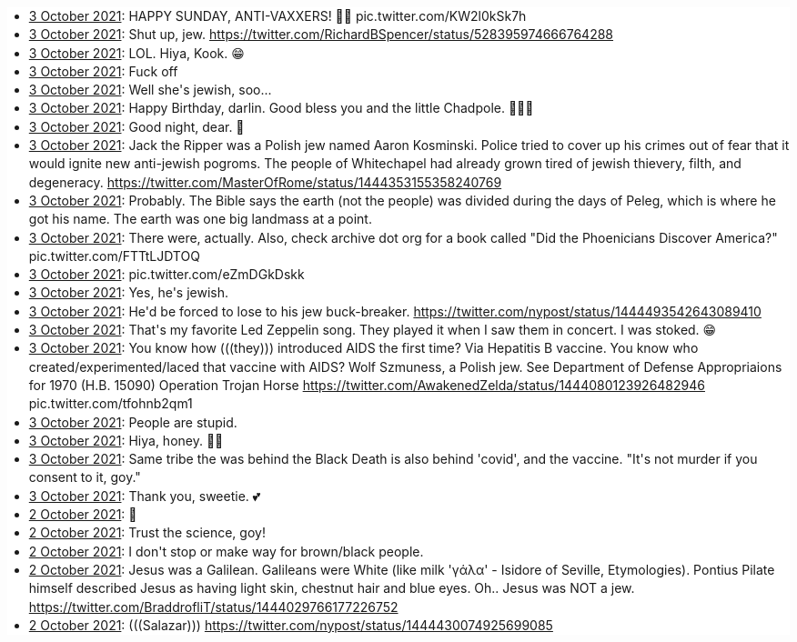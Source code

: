 * [ 3 October 2021](https://web.archive.org/web/20211003195830/https://twitter.com/_KnowYour_Enemy/status/1444753690099736579): HAPPY SUNDAY, ANTI-VAXXERS! 🤍🤗 pic.twitter.com/KW2l0kSk7h
* [ 3 October 2021](https://web.archive.org/web/20211003085638/https://twitter.com/_KnowYour_Enemy/status/1444586977102221314): Shut up, jew. https://twitter.com/RichardBSpencer/status/528395974666764288
* [ 3 October 2021](https://web.archive.org/web/20211003085126/https://twitter.com/_KnowYour_Enemy/status/1444585790793605120): LOL. Hiya, Kook. 😁
* [ 3 October 2021](https://web.archive.org/web/20211003074923/https://twitter.com/_KnowYour_Enemy/status/1444570161026011138): Fuck off
* [ 3 October 2021](https://web.archive.org/web/20211003074726/https://twitter.com/_KnowYour_Enemy/status/1444569726525472769): Well she's jewish, soo...
* [ 3 October 2021](https://web.archive.org/web/20211003074133/https://twitter.com/_KnowYour_Enemy/status/1444568189451390984): Happy Birthday, darlin. Good bless you and the little Chadpole. 🎂🎈🎉
* [ 3 October 2021](https://web.archive.org/web/20211003054325/https://twitter.com/_KnowYour_Enemy/status/1444538517304987651): Good night, dear. 🌠
* [ 3 October 2021](https://web.archive.org/web/20211003054306/https://twitter.com/_KnowYour_Enemy/status/1444538413978243073): Jack the Ripper was a Polish jew named Aaron Kosminski. Police tried to cover up his crimes out of fear that it would ignite new anti-jewish pogroms. The people of Whitechapel had already grown tired of jewish thievery, filth, and degeneracy. https://twitter.com/MasterOfRome/status/1444353155358240769
* [ 3 October 2021](https://web.archive.org/web/20211003034243/https://twitter.com/_KnowYour_Enemy/status/1444508139454304267): Probably. The Bible says the earth (not the people) was divided during the days of Peleg, which is where he got his name. The earth was one big landmass at a point.
* [ 3 October 2021](https://web.archive.org/web/20211003033429/https://twitter.com/_KnowYour_Enemy/status/1444506079002382336): There were, actually.   Also, check archive dot org for a book called "Did the Phoenicians Discover America?" pic.twitter.com/FTTtLJDTOQ
* [ 3 October 2021](https://web.archive.org/web/20211003030737/https://twitter.com/_KnowYour_Enemy/status/1444498494048272386): pic.twitter.com/eZmDGkDskk
* [ 3 October 2021](https://web.archive.org/web/20211003031753/https://twitter.com/_KnowYour_Enemy/status/1444497978031415300): Yes, he's jewish.
* [ 3 October 2021](https://web.archive.org/web/20211003032353/https://twitter.com/_KnowYour_Enemy/status/1444497470466052099): He'd be forced to lose to his jew buck-breaker. https://twitter.com/nypost/status/1444493542643089410
* [ 3 October 2021](https://web.archive.org/web/20211003031651/https://twitter.com/_KnowYour_Enemy/status/1444494967158624263): That's my favorite Led Zeppelin song. They played it when I saw them in concert. I was stoked. 😁
* [ 3 October 2021](https://web.archive.org/web/20211003012825/https://twitter.com/_KnowYour_Enemy/status/1444464462455398412): You know how (((they))) introduced AIDS the first time? Via Hepatitis B vaccine. You know who created/experimented/laced that vaccine with AIDS? Wolf Szmuness, a Polish jew.  See Department of Defense Appropriaions for 1970 (H.B. 15090) Operation Trojan Horse  https://twitter.com/AwakenedZelda/status/1444080123926482946  pic.twitter.com/tfohnb2qm1
* [ 3 October 2021](https://web.archive.org/web/20211003020451/https://twitter.com/_KnowYour_Enemy/status/1444460206826557444): People are stupid.
* [ 3 October 2021](https://web.archive.org/web/20211003021621/https://twitter.com/_KnowYour_Enemy/status/1444454611335614464): Hiya, honey. 🤗💕
* [ 3 October 2021](https://web.archive.org/web/20211003001714/https://twitter.com/_KnowYour_Enemy/status/1444454525159370756): Same tribe the was behind the Black Death is also behind 'covid', and the vaccine. "It's not murder if you consent to it, goy."
* [ 3 October 2021](https://web.archive.org/web/20211003004456/https://twitter.com/_KnowYour_Enemy/status/1444453811456655361): Thank you, sweetie. 💕
* [ 2 October 2021](https://web.archive.org/web/20211002235230/https://twitter.com/_KnowYour_Enemy/status/1444447020903645187): 🤣
* [ 2 October 2021](https://web.archive.org/web/20211003011150/https://twitter.com/_KnowYour_Enemy/status/1444443859073654785): Trust the science, goy!
* [ 2 October 2021](https://web.archive.org/web/20211003002506/https://twitter.com/_KnowYour_Enemy/status/1444442357764485121): I don't stop or make way for brown/black people.
* [ 2 October 2021](https://web.archive.org/web/20211003021951/https://twitter.com/_KnowYour_Enemy/status/1444437555852627968): Jesus was a Galilean. Galileans were White (like milk 'γάλα' - Isidore of Seville, Etymologies). Pontius Pilate himself described Jesus as having light skin, chestnut hair and blue eyes.  Oh.. Jesus was NOT a jew. https://twitter.com/BraddrofliT/status/1444029766177226752
* [ 2 October 2021](https://web.archive.org/web/20211002235108/https://twitter.com/_KnowYour_Enemy/status/1444434259318509572): (((Salazar))) https://twitter.com/nypost/status/1444430074925699085
